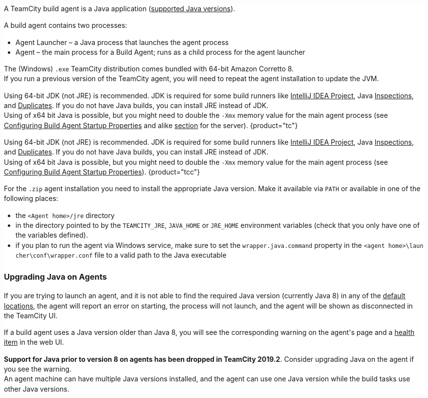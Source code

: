 A TeamCity build agent is a Java application ([supported Java versions](supported-platforms-and-environments.md#Build+Agents)).

A build agent contains two processes:
* Agent Launcher – a Java process that launches the agent process
* Agent – the main process for a Build Agent; runs as a child process for the agent launcher

The (Windows) `.exe` TeamCity distribution comes bundled with 64-bit Amazon Corretto 8.   
If you run a previous version of the TeamCity agent, you will need to repeat the agent installation to update the JVM.

Using 64-bit JDK (not JRE) is recommended. JDK is required for some build runners like [IntelliJ IDEA Project](intellij-idea-project.md), Java [Inspections](inspections.md), and [Duplicates](duplicates-finder-java.md). If you do not have Java builds, you can install JRE instead of JDK.   
Using of x64 bit Java is possible, but you might need to double the `-Xmx` memory value for the main agent process (see [Configuring Build Agent Startup Properties](configuring-build-agent-startup-properties.md) and alike [section](installing-and-configuring-the-teamcity-server.md#Setting+Up+Memory+settings+for+TeamCity+Server) for the server).
{product="tc"}

Using 64-bit JDK (not JRE) is recommended. JDK is required for some build runners like [IntelliJ IDEA Project](intellij-idea-project.md), Java [Inspections](inspections.md), and [Duplicates](duplicates-finder-java.md). If you do not have Java builds, you can install JRE instead of JDK.   
Using of x64 bit Java is possible, but you might need to double the `-Xmx` memory value for the main agent process (see [Configuring Build Agent Startup Properties](configuring-build-agent-startup-properties.md)).
{product="tcc"}

<anchor name="java-paths"/>

For the `.zip` agent installation you need to install the appropriate Java version. Make it available via `PATH` or available in one of the following places:
* the `<Agent home>/jre` directory
* in the directory pointed to by the `TEAMCITY_JRE`, `JAVA_HOME` or `JRE_HOME` environment variables (check that you only have one of the variables defined).
* if you plan to run the agent via Windows service, make sure to set the `wrapper.java.command` property in the `<agent home>\launcher\conf\wrapper.conf` file to a valid path to the Java executable

<anchor name="SettingupandRunningAdditionalBuildAgents-UpgradingJavaonAgents"/>

### Upgrading Java on Agents

If you are trying to launch an agent, and it is not able to find the required Java version (currently Java 8) in any of the [default locations](setting-up-and-running-additional-build-agents.md#java-paths), the agent will report an error on starting, the process will not launch, and the agent will be shown as disconnected in the TeamCity UI.

If a build agent uses a Java version older than Java 8, you will see the corresponding warning on the agent's page and a [health item](server-health.md) in the web UI.

<note>

__Support for Java prior to version 8 on agents has been dropped in TeamCity 2019.2__. Consider upgrading Java on the agent if you see the warning.   
An agent machine can have multiple Java versions installed, and the agent can use one Java version while the build tasks use other Java versions.
